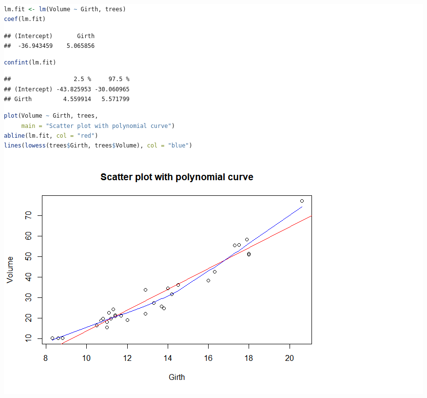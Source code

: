 ``` r
lm.fit <- lm(Volume ~ Girth, trees)
coef(lm.fit)
```

    ## (Intercept)       Girth 
    ##  -36.943459    5.065856

``` r
confint(lm.fit)
```

    ##                  2.5 %     97.5 %
    ## (Intercept) -43.825953 -30.060965
    ## Girth         4.559914   5.571799

``` r
plot(Volume ~ Girth, trees,
     main = "Scatter plot with polynomial curve")
abline(lm.fit, col = "red")
lines(lowess(trees$Girth, trees$Volume), col = "blue")
```

![](ADP_statistical_analysis_3_files/figure-gfm/unnamed-chunk-16-2.png)

